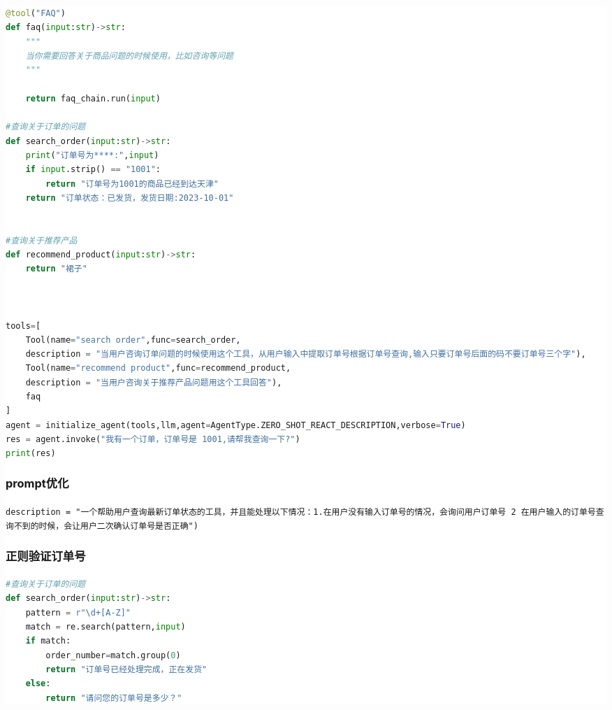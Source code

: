 ~~~python
@tool("FAQ")
def faq(input:str)->str:
    """
    当你需要回答关于商品问题的时候使用，比如咨询等问题
    """
    
    return faq_chain.run(input)

#查询关于订单的问题
def search_order(input:str)->str:
    print("订单号为****:",input)
    if input.strip() == "1001":
        return "订单号为1001的商品已经到达天津"
    return "订单状态：已发货，发货日期:2023-10-01"


#查询关于推荐产品
def recommend_product(input:str)->str:
    return "裙子"



tools=[
    Tool(name="search order",func=search_order,
    description = "当用户咨询订单问题的时候使用这个工具，从用户输入中提取订单号根据订单号查询,输入只要订单号后面的码不要订单号三个字"),
    Tool(name="recommend product",func=recommend_product,
    description = "当用户咨询关于推荐产品问题用这个工具回答"),
    faq
]
agent = initialize_agent(tools,llm,agent=AgentType.ZERO_SHOT_REACT_DESCRIPTION,verbose=True)
res = agent.invoke("我有一个订单，订单号是 1001,请帮我查询一下?")
print(res) 
~~~

### prompt优化

~~~
description = "一个帮助用户查询最新订单状态的工具，并且能处理以下情况：1.在用户没有输入订单号的情况，会询问用户订单号 2 在用户输入的订单号查询不到的时候，会让用户二次确认订单号是否正确")
~~~

### 正则验证订单号

~~~python
#查询关于订单的问题
def search_order(input:str)->str:
    pattern = r"\d+[A-Z]"
    match = re.search(pattern,input)
    if match:
        order_number=match.group(0)
        return "订单号已经处理完成，正在发货"
    else:
        return "请问您的订单号是多少？"
~~~
